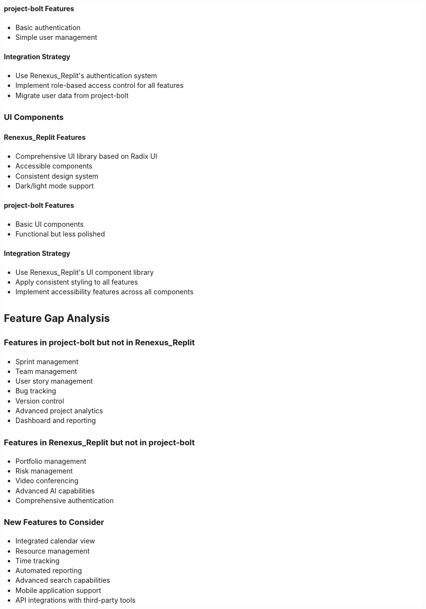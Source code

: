 #### project-bolt Features
- Basic authentication
- Simple user management

#### Integration Strategy
- Use Renexus_Replit's authentication system
- Implement role-based access control for all features
- Migrate user data from project-bolt

### UI Components

#### Renexus_Replit Features
- Comprehensive UI library based on Radix UI
- Accessible components
- Consistent design system
- Dark/light mode support

#### project-bolt Features
- Basic UI components
- Functional but less polished

#### Integration Strategy
- Use Renexus_Replit's UI component library
- Apply consistent styling to all features
- Implement accessibility features across all components

## Feature Gap Analysis

### Features in project-bolt but not in Renexus_Replit
- Sprint management
- Team management
- User story management
- Bug tracking
- Version control
- Advanced project analytics
- Dashboard and reporting

### Features in Renexus_Replit but not in project-bolt
- Portfolio management
- Risk management
- Video conferencing
- Advanced AI capabilities
- Comprehensive authentication

### New Features to Consider
- Integrated calendar view
- Resource management
- Time tracking
- Automated reporting
- Advanced search capabilities
- Mobile application support
- API integrations with third-party tools
